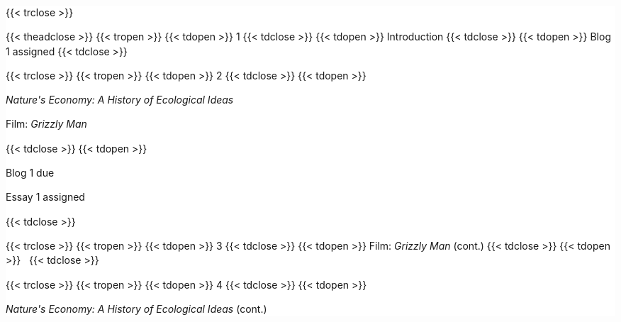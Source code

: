 {{< trclose >}}

{{< theadclose >}}
{{< tropen >}}
{{< tdopen >}}
1
{{< tdclose >}}
{{< tdopen >}}
Introduction
{{< tdclose >}}
{{< tdopen >}}
Blog 1 assigned
{{< tdclose >}}

{{< trclose >}}
{{< tropen >}}
{{< tdopen >}}
2
{{< tdclose >}}
{{< tdopen >}}


_Nature's Economy: A History of Ecological Ideas_

Film: _Grizzly Man_


{{< tdclose >}}
{{< tdopen >}}


Blog 1 due

Essay 1 assigned


{{< tdclose >}}

{{< trclose >}}
{{< tropen >}}
{{< tdopen >}}
3
{{< tdclose >}}
{{< tdopen >}}
Film: _Grizzly Man_ (cont.)
{{< tdclose >}}
{{< tdopen >}}
 
{{< tdclose >}}

{{< trclose >}}
{{< tropen >}}
{{< tdopen >}}
4
{{< tdclose >}}
{{< tdopen >}}


_Nature's Economy: A History of Ecological Ideas_ (cont.)
